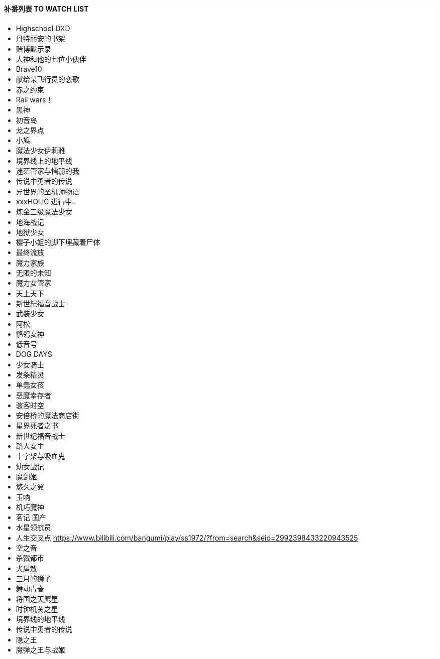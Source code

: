 
####  补番列表 TO WATCH LIST
* Highschool DXD
* 丹特丽安的书架
* 赌博默示录
* 大神和他的七位小伙伴
* Brave10
* 献给某飞行员的恋歌
* 赤之约束
* Rail wars！
* 黑神
* 初音岛
* 龙之界点
* 小鸠
* 魔法少女伊莉雅
* 境界线上的地平线
* 迷茫管家与懦弱的我
* 传说中勇者的传说
* 异世界的圣机师物语
* xxxHOLiC 进行中..
* 炼金三级魔法少女
* 地海战记
* 地狱少女
* 樱子小姐的脚下埋藏着尸体
* 最终流放
* 魔力家族
* 无限的未知
* 魔力女管家
* 天上天下
* 新世紀福音战士
* 武装少女
* 阿松
* 鹡鸰女神
* 低音号
* DOG DAYS
* 少女骑士
* 发条精灵
* 单蠢女孩
* 恶魔幸存者
* 骇客时空
* 安倍桥的魔法商店街
* 星界死者之书
* 新世纪福音战士
* 路人女主
* 十字架与吸血鬼
* 幼女战记
* 魔剑姬
* 悠久之翼
* 玉响
* 机巧魔神
* 茗记  国产
* 水星领航员
* 人生交叉点 https://www.bilibili.com/bangumi/play/ss1972/?from=search&seid=2992398433220943525
* 空之音
* 杀戮都市
* 犬屋敖
* 三月的狮子
* 舞动青春
* 将国之天鹰星
* 时钟机关之星
* 境界线的地平线
* 传说中勇者的传说
* 隐之王
* 魔弹之王与战姬